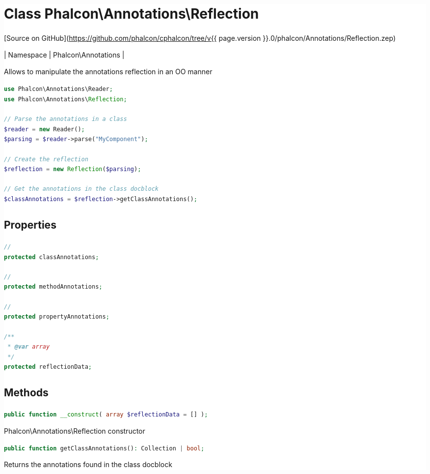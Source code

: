 

        
<h1 id="annotations-reflection">Class Phalcon\Annotations\Reflection</h1>

[Source on GitHub](https://github.com/phalcon/cphalcon/tree/v{{ page.version }}.0/phalcon/Annotations/Reflection.zep)

| Namespace  | Phalcon\Annotations |

Allows to manipulate the annotations reflection in an OO manner

```php
use Phalcon\Annotations\Reader;
use Phalcon\Annotations\Reflection;

// Parse the annotations in a class
$reader = new Reader();
$parsing = $reader->parse("MyComponent");

// Create the reflection
$reflection = new Reflection($parsing);

// Get the annotations in the class docblock
$classAnnotations = $reflection->getClassAnnotations();
```


## Properties
```php
//
protected classAnnotations;

//
protected methodAnnotations;

//
protected propertyAnnotations;

/**
 * @var array
 */
protected reflectionData;

```

## Methods
```php
public function __construct( array $reflectionData = [] );
```
Phalcon\Annotations\Reflection constructor


```php
public function getClassAnnotations(): Collection | bool;
```
Returns the annotations found in the class docblock
